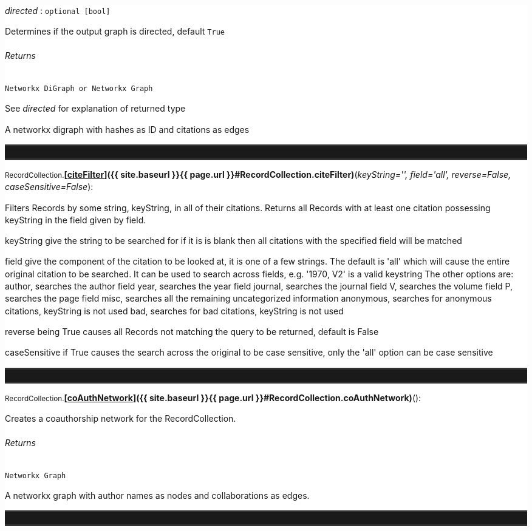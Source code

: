 _directed_ : `optional [bool]`

 Determines if the output graph is directed, default `True`

###### Returns

`Networkx DiGraph or Networkx Graph`

 See _directed_ for explanation of returned type

 A networkx digraph with hashes as ID and citations as edges


<hr style="padding: 0;border: none;border-width: 3px;height: 20px;color: #333;text-align: center;border-top-style: solid;border-bottom-style: solid;">

<a name="RecordCollection.citeFilter"></a><small>RecordCollection.</small>**[<ins>citeFilter</ins>]({{ site.baseurl }}{{ page.url }}#RecordCollection.citeFilter)**(_keyString='', field='all', reverse=False, caseSensitive=False_):

Filters Records by some string, keyString, in all of their citations.
Returns all Records with at least one citation possessing keyString in the field given by field.

keyString give the string to be searched for if it is is blank then all citations with the specified field will be matched

field give the component of the citation to be looked at, it is one of a few strings. The default is 'all' which will cause the entire original citation to be searched. It can be used to search across fields, e.g. '1970, V2' is a valid keystring
The other options are:
author, searches the author field
year, searches the year field
journal, searches the journal field
V, searches the volume field
P, searches the page field
misc, searches all the remaining uncategorized information
anonymous, searches for anonymous citations, keyString is not used
bad, searches for bad citations, keyString is not used

reverse being True causes all Records not matching the query to be returned, default is False

caseSensitive if True causes the search across the original to be case sensitive, only the 'all' option can be case sensitive


<hr style="padding: 0;border: none;border-width: 3px;height: 20px;color: #333;text-align: center;border-top-style: solid;border-bottom-style: solid;">

<a name="RecordCollection.coAuthNetwork"></a><small>RecordCollection.</small>**[<ins>coAuthNetwork</ins>]({{ site.baseurl }}{{ page.url }}#RecordCollection.coAuthNetwork)**():

Creates a coauthorship network for the RecordCollection.

###### Returns

`Networkx Graph`

 A networkx graph with author names as nodes and collaborations as edges.


<hr style="padding: 0;border: none;border-width: 3px;height: 20px;color: #333;text-align: center;border-top-style: solid;border-bottom-style: solid;">
